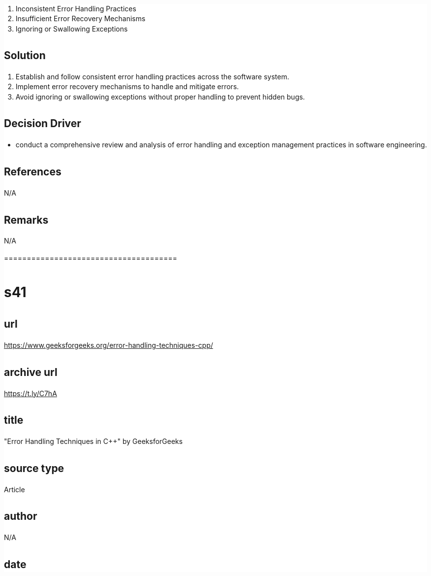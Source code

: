 1. Inconsistent Error Handling Practices
2. Insufficient Error Recovery Mechanisms
3. Ignoring or Swallowing Exceptions

## Solution

1. Establish and follow consistent error handling practices across the software system.
2. Implement error recovery mechanisms to handle and mitigate errors.
3. Avoid ignoring or swallowing exceptions without proper handling to prevent hidden bugs.

## Decision Driver

- conduct a comprehensive review and analysis of error handling and exception management practices in software engineering.

## References

N/A

## Remarks

N/A

======================================
# s41

## url

https://www.geeksforgeeks.org/error-handling-techniques-cpp/

## archive url

https://t.ly/C7hA

## title

 "Error Handling Techniques in C++" by GeeksforGeeks

## source type

Article

## author 

N/A

## date
